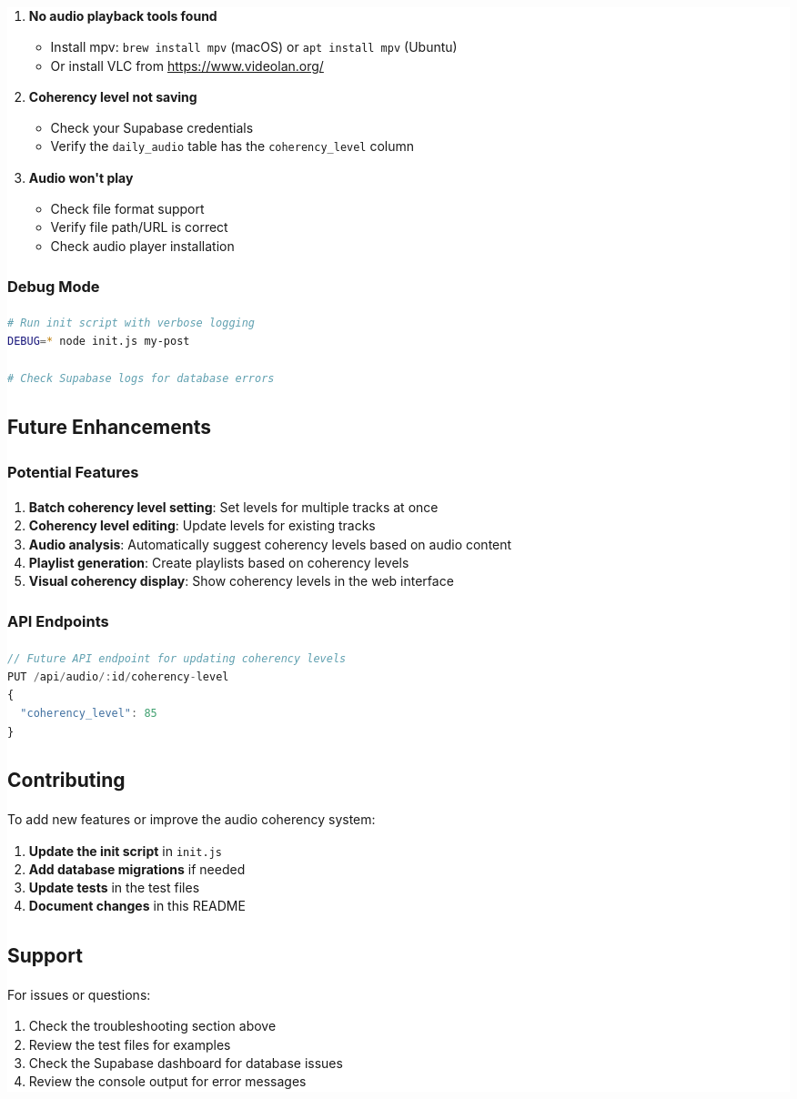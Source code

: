 1. **No audio playback tools found**
   - Install mpv: `brew install mpv` (macOS) or `apt install mpv` (Ubuntu)
   - Or install VLC from https://www.videolan.org/

2. **Coherency level not saving**
   - Check your Supabase credentials
   - Verify the `daily_audio` table has the `coherency_level` column

3. **Audio won't play**
   - Check file format support
   - Verify file path/URL is correct
   - Check audio player installation

### Debug Mode

```bash
# Run init script with verbose logging
DEBUG=* node init.js my-post

# Check Supabase logs for database errors
```

## Future Enhancements

### Potential Features

1. **Batch coherency level setting**: Set levels for multiple tracks at once
2. **Coherency level editing**: Update levels for existing tracks
3. **Audio analysis**: Automatically suggest coherency levels based on audio content
4. **Playlist generation**: Create playlists based on coherency levels
5. **Visual coherency display**: Show coherency levels in the web interface

### API Endpoints

```javascript
// Future API endpoint for updating coherency levels
PUT /api/audio/:id/coherency-level
{
  "coherency_level": 85
}
```

## Contributing

To add new features or improve the audio coherency system:

1. **Update the init script** in `init.js`
2. **Add database migrations** if needed
3. **Update tests** in the test files
4. **Document changes** in this README

## Support

For issues or questions:

1. Check the troubleshooting section above
2. Review the test files for examples
3. Check the Supabase dashboard for database issues
4. Review the console output for error messages
